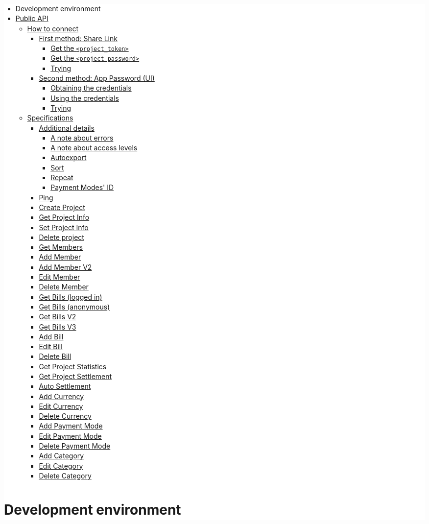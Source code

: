 - [Development environment](#development-environment)
- [Public API](#public-api)
  - [How to connect](#how-to-connect)
    - [First method: Share Link](#first-method-share-link)
      - [Get the `<project_token>`](#get-the-project_token)
      - [Get the `<project_password>`](#get-the-project_password)
      - [Trying](#trying)
    - [Second method: App Password (UI)](#second-method-app-password-ui)
      - [Obtaining the credentials](#obtaining-the-credentials)
      - [Using the credentials](#using-the-credentials)
      - [Trying](#trying-1)
  - [Specifications](#specifications)
    - [Additional details](#additional-details)
      - [A note about errors](#a-note-about-errors)
      - [A note about access levels](#a-note-about-access-levels)
      - [Autoexport](#autoexport)
      - [Sort](#sort)
      - [Repeat](#repeat)
      - [Payment Modes' ID](#payment-modes-id)
    - [Ping](#ping)
    - [Create Project](#create-project)
    - [Get Project Info](#get-project-info)
    - [Set Project Info](#set-project-info)
    - [Delete project](#delete-project)
    - [Get Members](#get-members)
    - [Add Member](#add-member)
    - [Add Member V2](#add-member-v2)
    - [Edit Member](#edit-member)
    - [Delete Member](#delete-member)
    - [Get Bills (logged in)](#get-bills-logged-in)
    - [Get Bills (anonymous)](#get-bills-anonymous)
    - [Get Bills V2](#get-bills-v2)
    - [Get Bills V3](#get-bills-v3)
    - [Add Bill](#add-bill)
    - [Edit Bill](#edit-bill)
    - [Delete Bill](#delete-bill)
    - [Get Project Statistics](#get-project-statistics)
    - [Get Project Settlement](#get-project-settlement)
    - [Auto Settlement](#auto-settlement)
    - [Add Currency](#add-currency)
    - [Edit Currency](#edit-currency)
    - [Delete Currency](#delete-currency)
    - [Add Payment Mode](#add-payment-mode)
    - [Edit Payment Mode](#edit-payment-mode)
    - [Delete Payment Mode](#delete-payment-mode)
    - [Add Category](#add-category)
    - [Edit Category](#edit-category)
    - [Delete Category](#delete-category)

# Development environment
